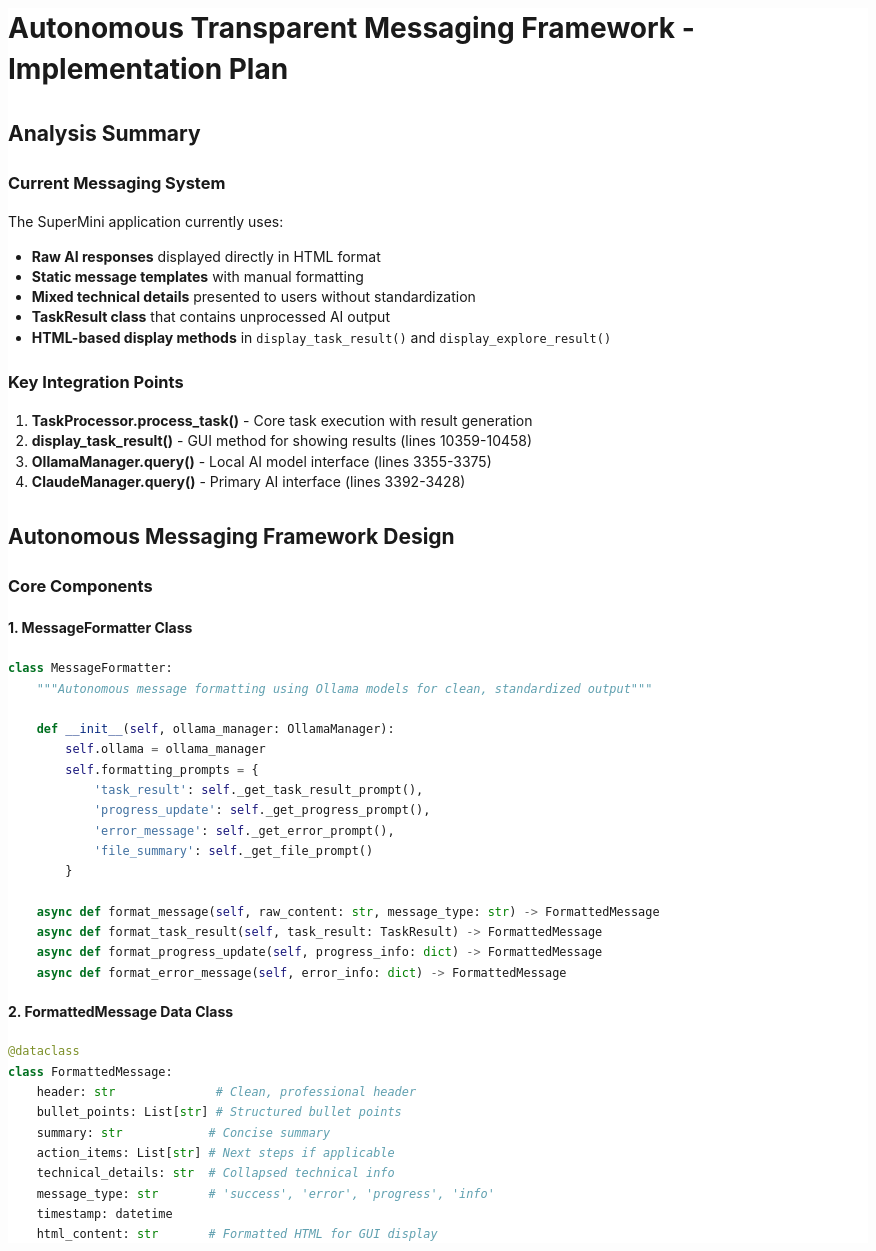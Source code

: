 # Autonomous Transparent Messaging Framework - Implementation Plan

## Analysis Summary

### Current Messaging System
The SuperMini application currently uses:
- **Raw AI responses** displayed directly in HTML format
- **Static message templates** with manual formatting
- **Mixed technical details** presented to users without standardization
- **TaskResult class** that contains unprocessed AI output
- **HTML-based display methods** in `display_task_result()` and `display_explore_result()`

### Key Integration Points
1. **TaskProcessor.process_task()** - Core task execution with result generation
2. **display_task_result()** - GUI method for showing results (lines 10359-10458)
3. **OllamaManager.query()** - Local AI model interface (lines 3355-3375)
4. **ClaudeManager.query()** - Primary AI interface (lines 3392-3428)

## Autonomous Messaging Framework Design

### Core Components

#### 1. MessageFormatter Class
```python
class MessageFormatter:
    """Autonomous message formatting using Ollama models for clean, standardized output"""
    
    def __init__(self, ollama_manager: OllamaManager):
        self.ollama = ollama_manager
        self.formatting_prompts = {
            'task_result': self._get_task_result_prompt(),
            'progress_update': self._get_progress_prompt(),
            'error_message': self._get_error_prompt(),
            'file_summary': self._get_file_prompt()
        }
    
    async def format_message(self, raw_content: str, message_type: str) -> FormattedMessage
    async def format_task_result(self, task_result: TaskResult) -> FormattedMessage
    async def format_progress_update(self, progress_info: dict) -> FormattedMessage
    async def format_error_message(self, error_info: dict) -> FormattedMessage
```

#### 2. FormattedMessage Data Class
```python
@dataclass
class FormattedMessage:
    header: str              # Clean, professional header
    bullet_points: List[str] # Structured bullet points
    summary: str            # Concise summary
    action_items: List[str] # Next steps if applicable
    technical_details: str  # Collapsed technical info
    message_type: str       # 'success', 'error', 'progress', 'info'
    timestamp: datetime
    html_content: str       # Formatted HTML for GUI display
```
